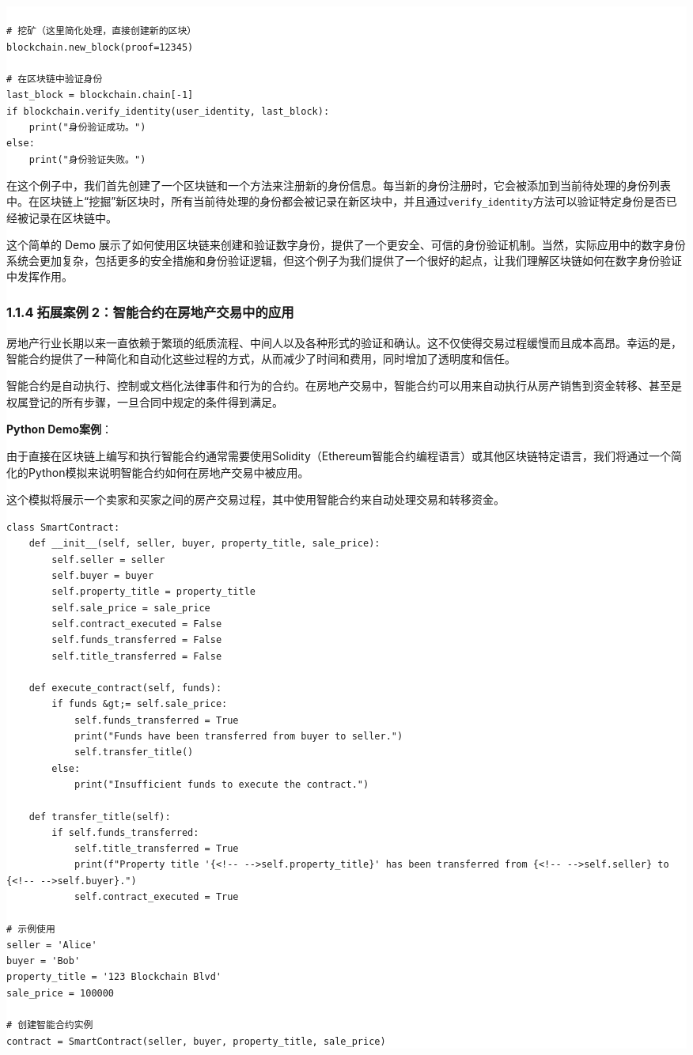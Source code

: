```

# 挖矿（这里简化处理，直接创建新的区块）
blockchain.new_block(proof=12345)

# 在区块链中验证身份
last_block = blockchain.chain[-1]
if blockchain.verify_identity(user_identity, last_block):
    print("身份验证成功。")
else:
    print("身份验证失败。")

```

在这个例子中，我们首先创建了一个区块链和一个方法来注册新的身份信息。每当新的身份注册时，它会被添加到当前待处理的身份列表中。在区块链上“挖掘”新区块时，所有当前待处理的身份都会被记录在新区块中，并且通过`verify_identity`方法可以验证特定身份是否已经被记录在区块链中。

这个简单的 Demo 展示了如何使用区块链来创建和验证数字身份，提供了一个更安全、可信的身份验证机制。当然，实际应用中的数字身份系统会更加复杂，包括更多的安全措施和身份验证逻辑，但这个例子为我们提供了一个很好的起点，让我们理解区块链如何在数字身份验证中发挥作用。

### 1.1.4 拓展案例 2：智能合约在房地产交易中的应用

房地产行业长期以来一直依赖于繁琐的纸质流程、中间人以及各种形式的验证和确认。这不仅使得交易过程缓慢而且成本高昂。幸运的是，智能合约提供了一种简化和自动化这些过程的方式，从而减少了时间和费用，同时增加了透明度和信任。

智能合约是自动执行、控制或文档化法律事件和行为的合约。在房地产交易中，智能合约可以用来自动执行从房产销售到资金转移、甚至是权属登记的所有步骤，一旦合同中规定的条件得到满足。

**Python Demo案例**：

由于直接在区块链上编写和执行智能合约通常需要使用Solidity（Ethereum智能合约编程语言）或其他区块链特定语言，我们将通过一个简化的Python模拟来说明智能合约如何在房地产交易中被应用。

这个模拟将展示一个卖家和买家之间的房产交易过程，其中使用智能合约来自动处理交易和转移资金。

```
class SmartContract:
    def __init__(self, seller, buyer, property_title, sale_price):
        self.seller = seller
        self.buyer = buyer
        self.property_title = property_title
        self.sale_price = sale_price
        self.contract_executed = False
        self.funds_transferred = False
        self.title_transferred = False

    def execute_contract(self, funds):
        if funds &gt;= self.sale_price:
            self.funds_transferred = True
            print("Funds have been transferred from buyer to seller.")
            self.transfer_title()
        else:
            print("Insufficient funds to execute the contract.")

    def transfer_title(self):
        if self.funds_transferred:
            self.title_transferred = True
            print(f"Property title '{<!-- -->self.property_title}' has been transferred from {<!-- -->self.seller} to {<!-- -->self.buyer}.")
            self.contract_executed = True

# 示例使用
seller = 'Alice'
buyer = 'Bob'
property_title = '123 Blockchain Blvd'
sale_price = 100000

# 创建智能合约实例
contract = SmartContract(seller, buyer, property_title, sale_price)
```